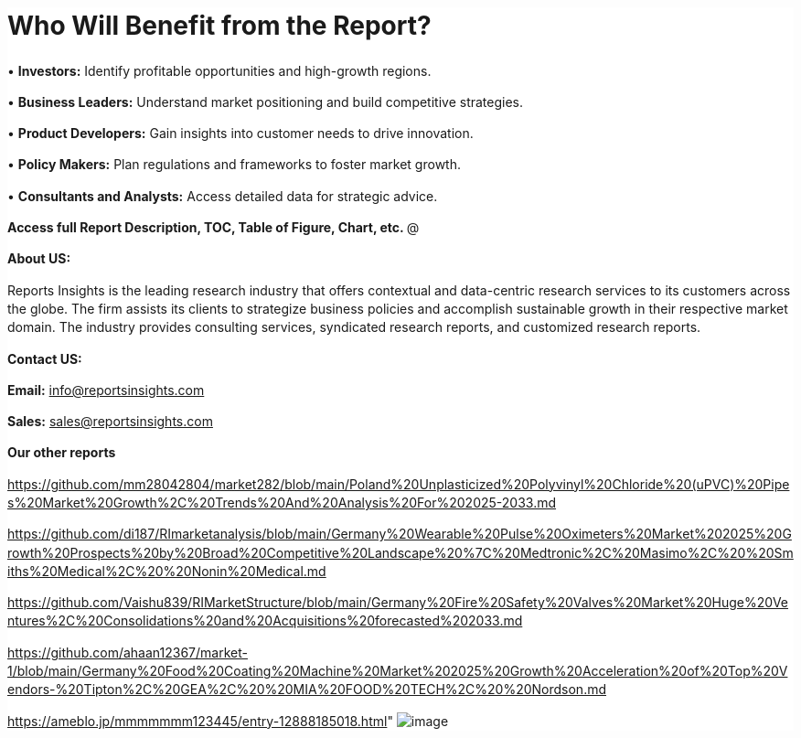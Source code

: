 # <strong>Who Will Benefit from the Report?</strong>

• <strong>Investors:</strong> Identify profitable opportunities and high-growth regions.

• <strong>Business Leaders:</strong> Understand market positioning and build competitive strategies.

• <strong>Product Developers:</strong> Gain insights into customer needs to drive innovation.

• <strong>Policy Makers:</strong> Plan regulations and frameworks to foster market growth.

• <strong>Consultants and Analysts:</strong> Access detailed data for strategic advice.
</ul>
<strong>Access full Report Description, TOC, Table of Figure, Chart, etc. </strong>@  <a href= style=color:#0000ff;></a></font>

<strong><strong>About US</strong>:</strong>

Reports Insights is the leading research industry that offers contextual and data-centric research services to its customers across the globe. The firm assists its clients to strategize business policies and accomplish sustainable growth in their respective market domain. The industry provides consulting services, syndicated research reports, and customized research reports.

<strong>Contact US:</strong>

<p class=""""><b>Email:</b> <a href=mailto:info@reportsinsights.com>info@reportsinsights.com</a></p>
<p class=""""><b>Sales:</b> <a href=mailto:sales@reportsinsights.com>sales@reportsinsights.com</a></p>

<strong>Our other reports</strong>

<a href=https://github.com/mm28042804/market282/blob/main/Poland%20Unplasticized%20Polyvinyl%20Chloride%20(uPVC)%20Pipes%20Market%20Growth%2C%20Trends%20And%20Analysis%20For%202025-2033.md>https://github.com/mm28042804/market282/blob/main/Poland%20Unplasticized%20Polyvinyl%20Chloride%20(uPVC)%20Pipes%20Market%20Growth%2C%20Trends%20And%20Analysis%20For%202025-2033.md</a>

<a href=https://github.com/di187/RImarketanalysis/blob/main/Germany%20Wearable%20Pulse%20Oximeters%20Market%202025%20Growth%20Prospects%20by%20Broad%20Competitive%20Landscape%20%7C%20Medtronic%2C%20Masimo%2C%20%20Smiths%20Medical%2C%20%20Nonin%20Medical.md>https://github.com/di187/RImarketanalysis/blob/main/Germany%20Wearable%20Pulse%20Oximeters%20Market%202025%20Growth%20Prospects%20by%20Broad%20Competitive%20Landscape%20%7C%20Medtronic%2C%20Masimo%2C%20%20Smiths%20Medical%2C%20%20Nonin%20Medical.md</a>

<a href=https://github.com/Vaishu839/RIMarketStructure/blob/main/Germany%20Fire%20Safety%20Valves%20Market%20Huge%20Ventures%2C%20Consolidations%20and%20Acquisitions%20forecasted%202033.md>https://github.com/Vaishu839/RIMarketStructure/blob/main/Germany%20Fire%20Safety%20Valves%20Market%20Huge%20Ventures%2C%20Consolidations%20and%20Acquisitions%20forecasted%202033.md</a>

<a href=https://github.com/ahaan12367/market-1/blob/main/Germany%20Food%20Coating%20Machine%20Market%202025%20Growth%20Acceleration%20of%20Top%20Vendors-%20Tipton%2C%20GEA%2C%20%20MIA%20FOOD%20TECH%2C%20%20Nordson.md>https://github.com/ahaan12367/market-1/blob/main/Germany%20Food%20Coating%20Machine%20Market%202025%20Growth%20Acceleration%20of%20Top%20Vendors-%20Tipton%2C%20GEA%2C%20%20MIA%20FOOD%20TECH%2C%20%20Nordson.md</a>

<a href=https://ameblo.jp/mmmmmmm123445/entry-12888185018.html>https://ameblo.jp/mmmmmmm123445/entry-12888185018.html</a>"
![image](https://github.com/user-attachments/assets/1d0b04db-9af9-44f2-a410-621e4bb54bfd)
